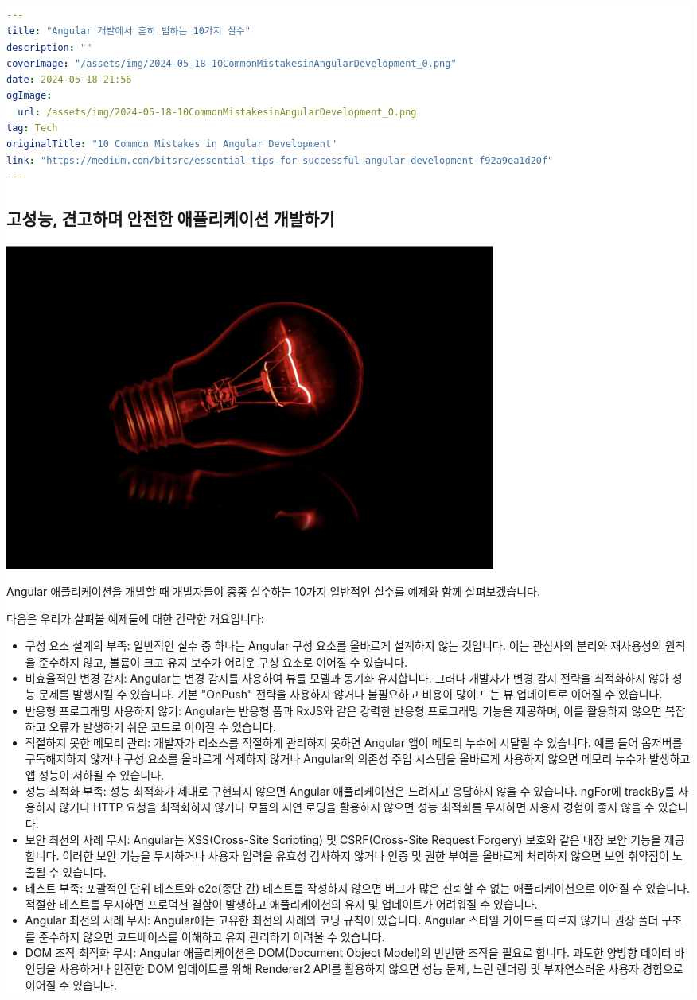 ```yaml
---
title: "Angular 개발에서 흔히 범하는 10가지 실수"
description: ""
coverImage: "/assets/img/2024-05-18-10CommonMistakesinAngularDevelopment_0.png"
date: 2024-05-18 21:56
ogImage: 
  url: /assets/img/2024-05-18-10CommonMistakesinAngularDevelopment_0.png
tag: Tech
originalTitle: "10 Common Mistakes in Angular Development"
link: "https://medium.com/bitsrc/essential-tips-for-successful-angular-development-f92a9ea1d20f"
---
```



## 고성능, 견고하며 안전한 애플리케이션 개발하기

![이미지](/assets/img/2024-05-18-10CommonMistakesinAngularDevelopment_0.png)

Angular 애플리케이션을 개발할 때 개발자들이 종종 실수하는 10가지 일반적인 실수를 예제와 함께 살펴보겠습니다.

다음은 우리가 살펴볼 예제들에 대한 간략한 개요입니다:

<div class="content-ad"></div>

- 구성 요소 설계의 부족: 일반적인 실수 중 하나는 Angular 구성 요소를 올바르게 설계하지 않는 것입니다. 이는 관심사의 분리와 재사용성의 원칙을 준수하지 않고, 볼륨이 크고 유지 보수가 어려운 구성 요소로 이어질 수 있습니다.
- 비효율적인 변경 감지: Angular는 변경 감지를 사용하여 뷰를 모델과 동기화 유지합니다. 그러나 개발자가 변경 감지 전략을 최적화하지 않아 성능 문제를 발생시킬 수 있습니다. 기본 "OnPush" 전략을 사용하지 않거나 불필요하고 비용이 많이 드는 뷰 업데이트로 이어질 수 있습니다.
- 반응형 프로그래밍 사용하지 않기: Angular는 반응형 폼과 RxJS와 같은 강력한 반응형 프로그래밍 기능을 제공하며, 이를 활용하지 않으면 복잡하고 오류가 발생하기 쉬운 코드로 이어질 수 있습니다.
- 적절하지 못한 메모리 관리: 개발자가 리소스를 적절하게 관리하지 못하면 Angular 앱이 메모리 누수에 시달릴 수 있습니다. 예를 들어 옵저버를 구독해지하지 않거나 구성 요소를 올바르게 삭제하지 않거나 Angular의 의존성 주입 시스템을 올바르게 사용하지 않으면 메모리 누수가 발생하고 앱 성능이 저하될 수 있습니다.
- 성능 최적화 부족: 성능 최적화가 제대로 구현되지 않으면 Angular 애플리케이션은 느려지고 응답하지 않을 수 있습니다. ngFor에 trackBy를 사용하지 않거나 HTTP 요청을 최적화하지 않거나 모듈의 지연 로딩을 활용하지 않으면 성능 최적화를 무시하면 사용자 경험이 좋지 않을 수 있습니다.
- 보안 최선의 사례 무시: Angular는 XSS(Cross-Site Scripting) 및 CSRF(Cross-Site Request Forgery) 보호와 같은 내장 보안 기능을 제공합니다. 이러한 보안 기능을 무시하거나 사용자 입력을 유효성 검사하지 않거나 인증 및 권한 부여를 올바르게 처리하지 않으면 보안 취약점이 노출될 수 있습니다.
- 테스트 부족: 포괄적인 단위 테스트와 e2e(종단 간) 테스트를 작성하지 않으면 버그가 많은 신뢰할 수 없는 애플리케이션으로 이어질 수 있습니다. 적절한 테스트를 무시하면 프로덕션 결함이 발생하고 애플리케이션의 유지 및 업데이트가 어려워질 수 있습니다.
- Angular 최선의 사례 무시: Angular에는 고유한 최선의 사례와 코딩 규칙이 있습니다. Angular 스타일 가이드를 따르지 않거나 권장 폴더 구조를 준수하지 않으면 코드베이스를 이해하고 유지 관리하기 어려울 수 있습니다.
- DOM 조작 최적화 무시: Angular 애플리케이션은 DOM(Document Object Model)의 빈번한 조작을 필요로 합니다. 과도한 양방향 데이터 바인딩을 사용하거나 안전한 DOM 업데이트를 위해 Renderer2 API를 활용하지 않으면 성능 문제, 느린 렌더링 및 부자연스러운 사용자 경험으로 이어질 수 있습니다.